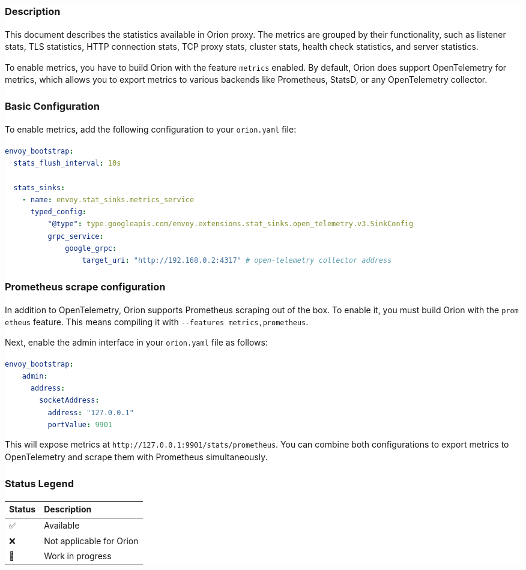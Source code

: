 ### Description

This document describes the statistics available in Orion proxy. The metrics are grouped by their functionality, such as listener stats, TLS statistics, HTTP connection stats, TCP proxy stats, cluster stats, health check statistics, and server statistics.

To enable metrics, you have to build Orion with the feature `metrics` enabled. By default, Orion does support OpenTelemetry for metrics, which allows you to export metrics to various backends like Prometheus, StatsD, or any OpenTelemetry collector.

### Basic Configuration

To enable metrics, add the following configuration to your `orion.yaml` file:

```yaml
envoy_bootstrap:
  stats_flush_interval: 10s

  stats_sinks:
    - name: envoy.stat_sinks.metrics_service
      typed_config:
          "@type": type.googleapis.com/envoy.extensions.stat_sinks.open_telemetry.v3.SinkConfig
          grpc_service:
              google_grpc:
                  target_uri: "http://192.168.0.2:4317" # open-telemetry collector address
```

### Prometheus scrape configuration

In addition to OpenTelemetry, Orion supports Prometheus scraping out of the box. To enable it, you must build Orion with the `prometheus` feature.
This means compiling it with `--features metrics,prometheus`.

Next, enable the admin interface in your `orion.yaml` file as follows:

```yaml
envoy_bootstrap:
    admin:
      address:
        socketAddress:
          address: "127.0.0.1"
          portValue: 9901
```

This will expose metrics at `http://127.0.0.1:9901/stats/prometheus`.
You can combine both configurations to export metrics to OpenTelemetry and scrape them with Prometheus simultaneously.

### Status Legend

| Status | Description |
| :---   | :--- |
| ✅     | Available |
| ❌      | Not applicable for Orion |
| 🚧     | Work in progress |
